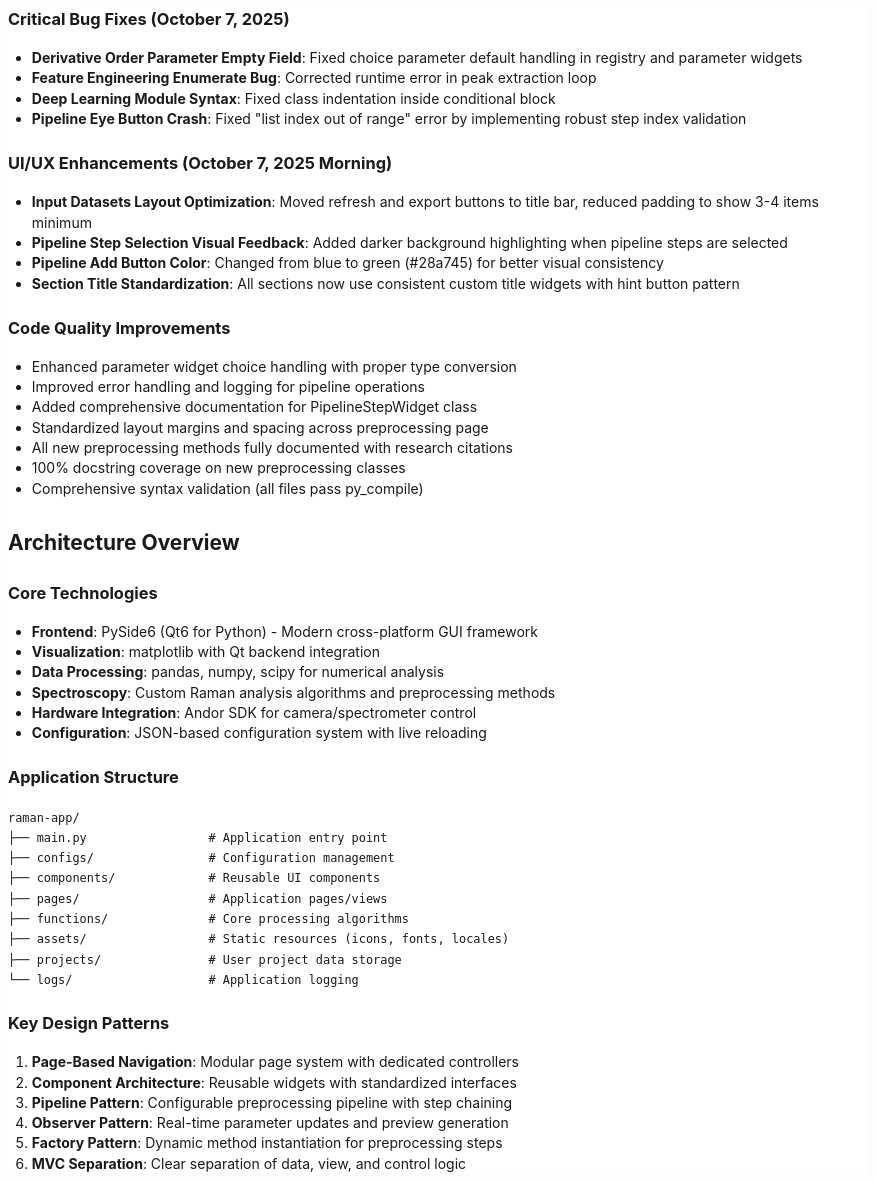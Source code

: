 ### Critical Bug Fixes (October 7, 2025)
- **Derivative Order Parameter Empty Field**: Fixed choice parameter default handling in registry and parameter widgets
- **Feature Engineering Enumerate Bug**: Corrected runtime error in peak extraction loop
- **Deep Learning Module Syntax**: Fixed class indentation inside conditional block
- **Pipeline Eye Button Crash**: Fixed "list index out of range" error by implementing robust step index validation

### UI/UX Enhancements (October 7, 2025 Morning)
- **Input Datasets Layout Optimization**: Moved refresh and export buttons to title bar, reduced padding to show 3-4 items minimum
- **Pipeline Step Selection Visual Feedback**: Added darker background highlighting when pipeline steps are selected
- **Pipeline Add Button Color**: Changed from blue to green (#28a745) for better visual consistency
- **Section Title Standardization**: All sections now use consistent custom title widgets with hint button pattern

### Code Quality Improvements
- Enhanced parameter widget choice handling with proper type conversion
- Improved error handling and logging for pipeline operations
- Added comprehensive documentation for PipelineStepWidget class
- Standardized layout margins and spacing across preprocessing page
- All new preprocessing methods fully documented with research citations
- 100% docstring coverage on new preprocessing classes
- Comprehensive syntax validation (all files pass py_compile)

## Architecture Overview

### Core Technologies
- **Frontend**: PySide6 (Qt6 for Python) - Modern cross-platform GUI framework
- **Visualization**: matplotlib with Qt backend integration
- **Data Processing**: pandas, numpy, scipy for numerical analysis
- **Spectroscopy**: Custom Raman analysis algorithms and preprocessing methods
- **Hardware Integration**: Andor SDK for camera/spectrometer control
- **Configuration**: JSON-based configuration system with live reloading

### Application Structure
```
raman-app/
├── main.py                 # Application entry point
├── configs/                # Configuration management
├── components/             # Reusable UI components
├── pages/                  # Application pages/views
├── functions/              # Core processing algorithms
├── assets/                 # Static resources (icons, fonts, locales)
├── projects/               # User project data storage
└── logs/                   # Application logging
```

### Key Design Patterns
1. **Page-Based Navigation**: Modular page system with dedicated controllers
2. **Component Architecture**: Reusable widgets with standardized interfaces
3. **Pipeline Pattern**: Configurable preprocessing pipeline with step chaining
4. **Observer Pattern**: Real-time parameter updates and preview generation
5. **Factory Pattern**: Dynamic method instantiation for preprocessing steps
6. **MVC Separation**: Clear separation of data, view, and control logic
